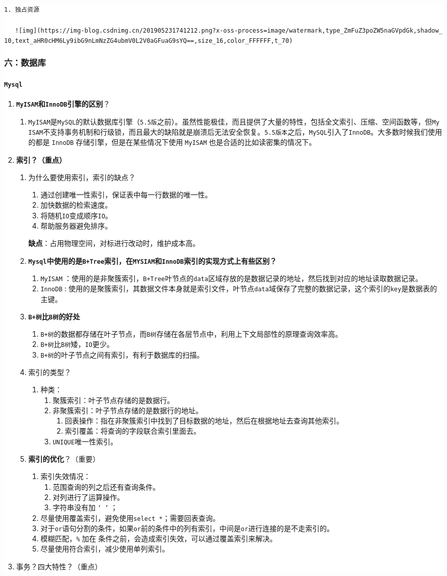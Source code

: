     1. 独占资源

       ![img](https://img-blog.csdnimg.cn/201905231741212.png?x-oss-process=image/watermark,type_ZmFuZ3poZW5naGVpdGk,shadow_10,text_aHR0cHM6Ly9ibG9nLmNzZG4ubmV0L2V0aGFuaG9sYQ==,size_16,color_FFFFFF,t_70)


### 六：数据库

#### ``Mysql``

1. **``MyISAM``和``InnoDB``引擎的区别**？

   1. ``MyISAM``是``MySQL``的默认数据库引擎（``5.5版``之前）。虽然性能极佳，而且提供了大量的特性，包括全文索引、压缩、空间函数等，但``MyISAM``不支持事务机制和行级锁，而且最大的缺陷就是崩溃后无法安全恢复。``5.5版本``之后，``MySQL``引入了``InnoDB``。大多数时候我们使用的都是 ``InnoDB`` 存储引擎，但是在某些情况下使用 ``MyISAM`` 也是合适的比如读密集的情况下。

2. **索引？（重点）**

   1. 为什么要使用索引，索引的缺点？
      1. 通过创建唯一性索引，保证表中每一行数据的唯一性。
      2. 加快数据的检索速度。
      3. 将随机``IO``变成顺序``IO``。
      4. 帮助服务器避免排序。
      
      **缺点**：占用物理空间，对标进行改动时，维护成本高。
      
   2. **``Mysql``中使用的是``B+Tree``索引，在``MYSIAM``和``InnoDB``索引的实现方式上有些区别？**
      
      1. ``MyISAM`` ：使用的是非聚簇索引，``B+Tree``叶节点的``data``区域存放的是数据记录的地址，然后找到对应的地址读取数据记录。
      2. ``InnoDB`` :  使用的是聚簇索引，其数据文件本身就是索引文件，叶节点``data``域保存了完整的数据记录，这个索引的``key``是数据表的主键。
      
   3. **``B+树``比``B树``的好处**

      1. ``B+树``的数据都存储在叶子节点，而``B树``存储在各层节点中，利用上下文局部性的原理查询效率高。
      2. ``B+树``比``B树``矮，``IO``更少。
      3. ``B+树``的叶子节点之间有索引，有利于数据库的扫描。

   4. 索引的类型？

      1. 种类：
         1. 聚簇索引：叶子节点存储的是数据行。
         2. 非聚簇索引：叶子节点存储的是数据行的地址。
            1. 回表操作：指在非聚簇索引中找到了目标数据的地址，然后在根据地址去查询其他索引。
            2. 索引覆盖：将查询的字段联合索引里面去。
         3. ``UNIQUE``唯一性索引。

   5. **索引的优化**？（重要）

      1. 索引失效情况：
         1. 范围查询的列之后还有查询条件。
         2. 对列进行了运算操作。
         3. 字符串没有加  ``‘ ’`` ；
      2. 尽量使用覆盖索引，避免使用``select *``；需要回表查询。
      3. 对于``or``语句分割的条件，如果``or``前的条件中的列有索引，中间是``or``进行连接的是不走索引的。
      4. 模糊匹配，``%`` 加在 条件之前，会造成索引失效，可以通过覆盖索引来解决。
      5. 尽量使用符合索引，减少使用单列索引。

3. 事务？四大特性？（重点）
